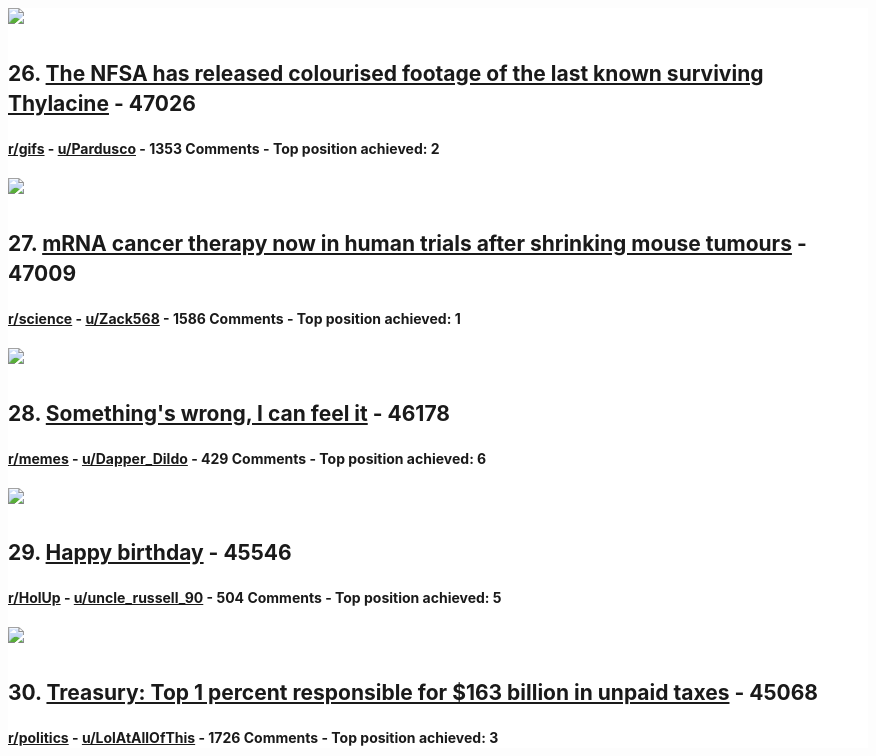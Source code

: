<a href="https://i.imgur.com/OrKV9KO.gifv"><img src="https://b.thumbs.redditmedia.com/oYiX7jgIbWWd_MoTlPo1w-Q5XmkUTscbIGsbuvidulQ.jpg"></img></a>

## 26. [The NFSA has released colourised footage of the last known surviving Thylacine](http://reddit.com/r/gifs/comments/pk8q2m/the_nfsa_has_released_colourised_footage_of_the/) - 47026
#### [r/gifs](http://reddit.com/r/gifs) - [u/Pardusco](http://reddit.com/u/Pardusco) - 1353 Comments - Top position achieved: 2

<a href="https://gfycat.com/idolizedbeneficialbarbet"><img src="https://b.thumbs.redditmedia.com/6IuhWhJnq7_dQrkp_gm4t0sMqwW5uc11-G1xEXsu4dU.jpg"></img></a>

## 27. [mRNA cancer therapy now in human trials after shrinking mouse tumours](http://reddit.com/r/science/comments/pkkhqa/mrna_cancer_therapy_now_in_human_trials_after/) - 47009
#### [r/science](http://reddit.com/r/science) - [u/Zack568](http://reddit.com/u/Zack568) - 1586 Comments - Top position achieved: 1

<a href="https://www.newscientist.com/article/2289334-mrna-cancer-therapy-now-in-human-trials-after-shrinking-mouse-tumours/?utm_term=Autofeed&amp;utm_campaign=echobox&amp;utm_medium=social&amp;utm_source=Twitter#Echobox=1631130377"><img src="https://b.thumbs.redditmedia.com/fw2k8hGdMgykuR04gHVWw7T72vupCu6-abOtDXpfLwU.jpg"></img></a>

## 28. [Something's wrong, I can feel it](http://reddit.com/r/memes/comments/pk7g0g/somethings_wrong_i_can_feel_it/) - 46178
#### [r/memes](http://reddit.com/r/memes) - [u/Dapper_Dildo](http://reddit.com/u/Dapper_Dildo) - 429 Comments - Top position achieved: 6

<a href="https://i.redd.it/dwdf6c2b59m71.gif"><img src="https://b.thumbs.redditmedia.com/qn9hSOdgQR_qDzkCw-HE7ojUfxymZugmX4mLdCba5cU.jpg"></img></a>

## 29. [Happy birthday](http://reddit.com/r/HolUp/comments/pklfqg/happy_birthday/) - 45546
#### [r/HolUp](http://reddit.com/r/HolUp) - [u/uncle_russell_90](http://reddit.com/u/uncle_russell_90) - 504 Comments - Top position achieved: 5

<a href="https://i.redd.it/2ua225ze2dm71.jpg"><img src="https://b.thumbs.redditmedia.com/oM4SKBkKdeqc_Q8Nj3LW_tWufmoxy1-SuUjgHqDxv_g.jpg"></img></a>

## 30. [Treasury: Top 1 percent responsible for $163 billion in unpaid taxes](http://reddit.com/r/politics/comments/pkesph/treasury_top_1_percent_responsible_for_163/) - 45068
#### [r/politics](http://reddit.com/r/politics) - [u/LolAtAllOfThis](http://reddit.com/u/LolAtAllOfThis) - 1726 Comments - Top position achieved: 3

